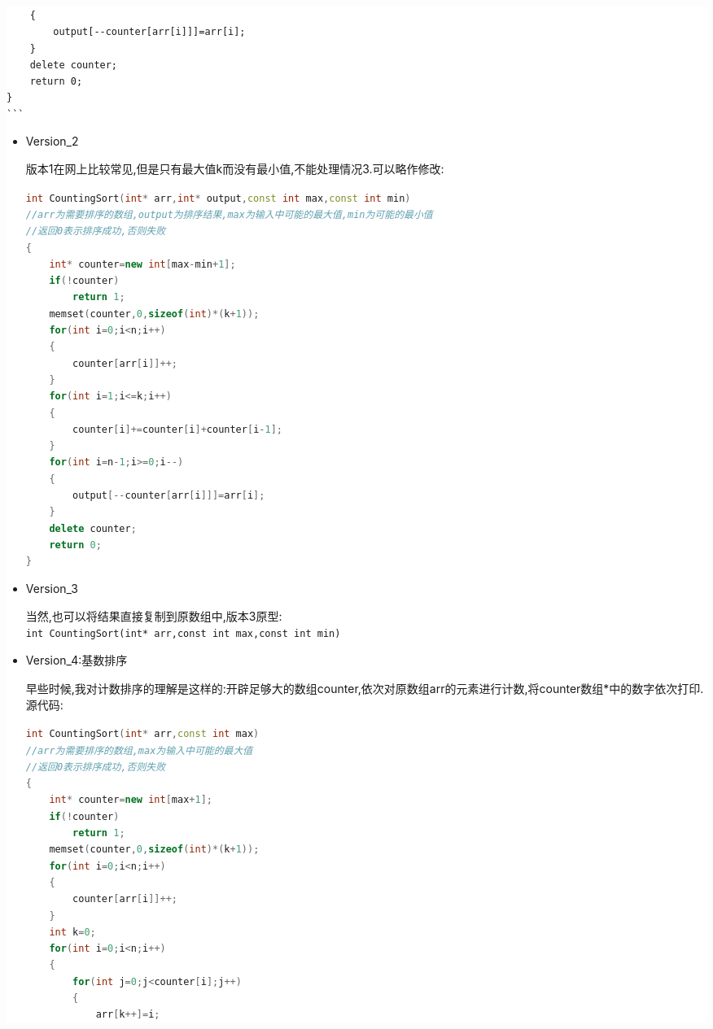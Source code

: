         {
            output[--counter[arr[i]]]=arr[i];
        }
        delete counter;
        return 0;
    }
    ```

- Version_2

    版本1在网上比较常见,但是只有最大值k而没有最小值,不能处理情况3.可以略作修改:

    ```c++
    int CountingSort(int* arr,int* output,const int max,const int min)
    //arr为需要排序的数组,output为排序结果,max为输入中可能的最大值,min为可能的最小值
    //返回0表示排序成功,否则失败
    {
        int* counter=new int[max-min+1];
        if(!counter)
            return 1;
        memset(counter,0,sizeof(int)*(k+1));
        for(int i=0;i<n;i++)
        {
            counter[arr[i]]++;
        }
        for(int i=1;i<=k;i++)
        {
            counter[i]+=counter[i]+counter[i-1];
        }
        for(int i=n-1;i>=0;i--)
        {
            output[--counter[arr[i]]]=arr[i];
        }
        delete counter;
        return 0;
    }
    ```

- Version_3

    当然,也可以将结果直接复制到原数组中,版本3原型:  
    `int CountingSort(int* arr,const int max,const int min)`

- Version_4:基数排序

    早些时候,我对计数排序的理解是这样的:开辟足够大的数组counter,依次对原数组arr的元素进行计数,将counter数组*中的数字依次打印.  
    源代码:  

    ```c++
    int CountingSort(int* arr,const int max)
    //arr为需要排序的数组,max为输入中可能的最大值
    //返回0表示排序成功,否则失败
    {
        int* counter=new int[max+1];
        if(!counter)
            return 1;
        memset(counter,0,sizeof(int)*(k+1));
        for(int i=0;i<n;i++)
        {
            counter[arr[i]]++;
        }
        int k=0;
        for(int i=0;i<n;i++)
        {
            for(int j=0;j<counter[i];j++)
            {
                arr[k++]=i;
